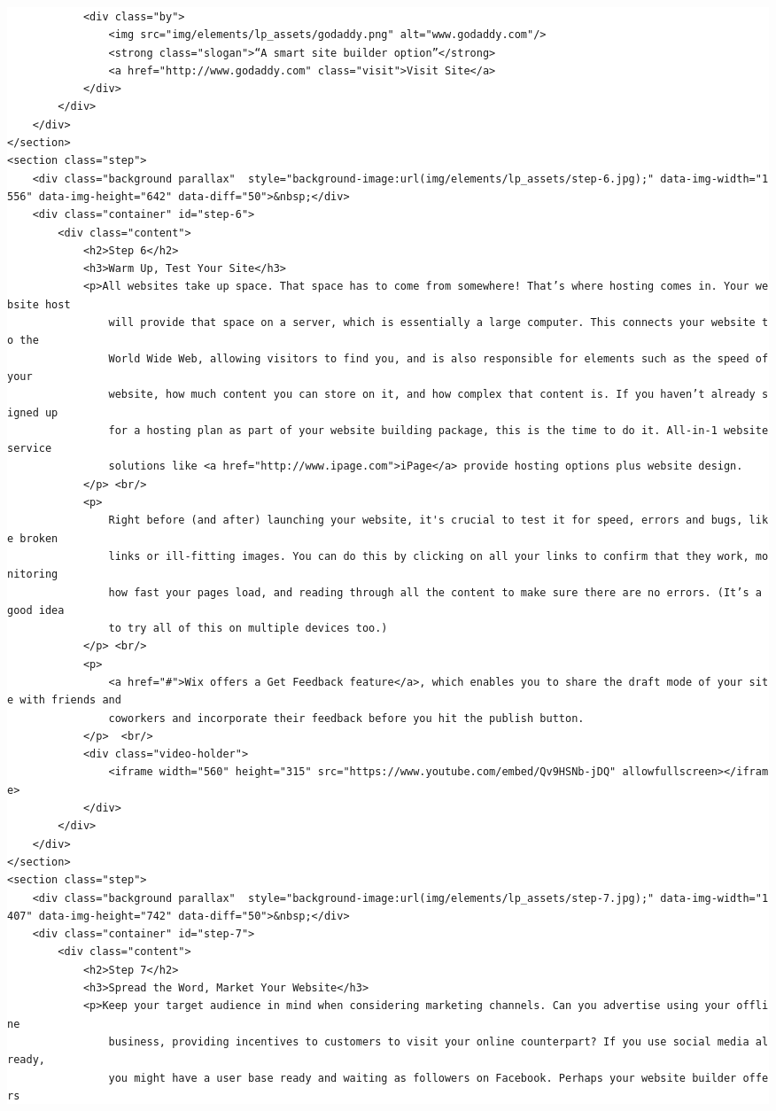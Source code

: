 				<div class="by">
					<img src="img/elements/lp_assets/godaddy.png" alt="www.godaddy.com"/>
					<strong class="slogan">“A smart site builder option”</strong>
					<a href="http://www.godaddy.com" class="visit">Visit Site</a>
				</div>
			</div>
		</div>
	</section>
	<section class="step">
		<div class="background parallax"  style="background-image:url(img/elements/lp_assets/step-6.jpg);" data-img-width="1556" data-img-height="642" data-diff="50">&nbsp;</div>
		<div class="container" id="step-6">
			<div class="content">
				<h2>Step 6</h2>
				<h3>Warm Up, Test Your Site</h3>
				<p>All websites take up space. That space has to come from somewhere! That’s where hosting comes in. Your website host
					will provide that space on a server, which is essentially a large computer. This connects your website to the
					World Wide Web, allowing visitors to find you, and is also responsible for elements such as the speed of your
					website, how much content you can store on it, and how complex that content is. If you haven’t already signed up
					for a hosting plan as part of your website building package, this is the time to do it. All-in-1 website service
					solutions like <a href="http://www.ipage.com">iPage</a> provide hosting options plus website design.
				</p> <br/>
				<p>
					Right before (and after) launching your website, it's crucial to test it for speed, errors and bugs, like broken
					links or ill-fitting images. You can do this by clicking on all your links to confirm that they work, monitoring
					how fast your pages load, and reading through all the content to make sure there are no errors. (It’s a good idea
					to try all of this on multiple devices too.)
				</p> <br/>
				<p>
					<a href="#">Wix offers a Get Feedback feature</a>, which enables you to share the draft mode of your site with friends and
					coworkers and incorporate their feedback before you hit the publish button.
				</p>  <br/>
				<div class="video-holder">
					<iframe width="560" height="315" src="https://www.youtube.com/embed/Qv9HSNb-jDQ" allowfullscreen></iframe>
				</div>
			</div>
		</div>
	</section>
	<section class="step">
		<div class="background parallax"  style="background-image:url(img/elements/lp_assets/step-7.jpg);" data-img-width="1407" data-img-height="742" data-diff="50">&nbsp;</div>
		<div class="container" id="step-7">
			<div class="content">
				<h2>Step 7</h2>
				<h3>Spread the Word, Market Your Website</h3>
				<p>Keep your target audience in mind when considering marketing channels. Can you advertise using your offline
					business, providing incentives to customers to visit your online counterpart? If you use social media already,
					you might have a user base ready and waiting as followers on Facebook. Perhaps your website builder offers